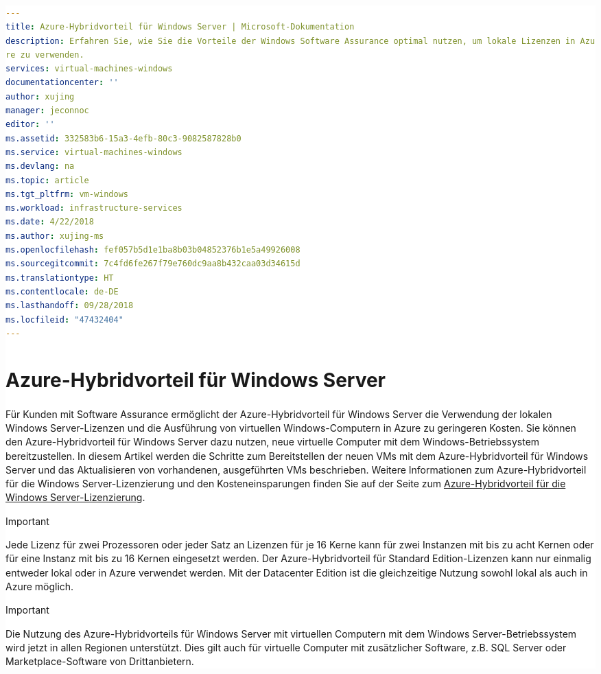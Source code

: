 ```yaml
---
title: Azure-Hybridvorteil für Windows Server | Microsoft-Dokumentation
description: Erfahren Sie, wie Sie die Vorteile der Windows Software Assurance optimal nutzen, um lokale Lizenzen in Azure zu verwenden.
services: virtual-machines-windows
documentationcenter: ''
author: xujing
manager: jeconnoc
editor: ''
ms.assetid: 332583b6-15a3-4efb-80c3-9082587828b0
ms.service: virtual-machines-windows
ms.devlang: na
ms.topic: article
ms.tgt_pltfrm: vm-windows
ms.workload: infrastructure-services
ms.date: 4/22/2018
ms.author: xujing-ms
ms.openlocfilehash: fef057b5d1e1ba8b03b04852376b1e5a49926008
ms.sourcegitcommit: 7c4fd6fe267f79e760dc9aa8b432caa03d34615d
ms.translationtype: HT
ms.contentlocale: de-DE
ms.lasthandoff: 09/28/2018
ms.locfileid: "47432404"
---
```

# <a name="azure-hybrid-benefit-for-windows-server"></a>Azure-Hybridvorteil für Windows Server
Für Kunden mit Software Assurance ermöglicht der Azure-Hybridvorteil für Windows Server die Verwendung der lokalen Windows Server-Lizenzen und die Ausführung von virtuellen Windows-Computern in Azure zu geringeren Kosten. Sie können den Azure-Hybridvorteil für Windows Server dazu nutzen, neue virtuelle Computer mit dem Windows-Betriebssystem bereitzustellen. In diesem Artikel werden die Schritte zum Bereitstellen der neuen VMs mit dem Azure-Hybridvorteil für Windows Server und das Aktualisieren von vorhandenen, ausgeführten VMs beschrieben. Weitere Informationen zum Azure-Hybridvorteil für die Windows Server-Lizenzierung und den Kosteneinsparungen finden Sie auf der Seite zum [Azure-Hybridvorteil für die Windows Server-Lizenzierung](https://azure.microsoft.com/pricing/hybrid-use-benefit/).

> [!Important]
> Jede Lizenz für zwei Prozessoren oder jeder Satz an Lizenzen für je 16 Kerne kann für zwei Instanzen mit bis zu acht Kernen oder für eine Instanz mit bis zu 16 Kernen eingesetzt werden. Der Azure-Hybridvorteil für Standard Edition-Lizenzen kann nur einmalig entweder lokal oder in Azure verwendet werden. Mit der Datacenter Edition ist die gleichzeitige Nutzung sowohl lokal als auch in Azure möglich.
>

> [!Important]
> Die Nutzung des Azure-Hybridvorteils für Windows Server mit virtuellen Computern mit dem Windows Server-Betriebssystem wird jetzt in allen Regionen unterstützt. Dies gilt auch für virtuelle Computer mit zusätzlicher Software, z.B. SQL Server oder Marketplace-Software von Drittanbietern. 
>
